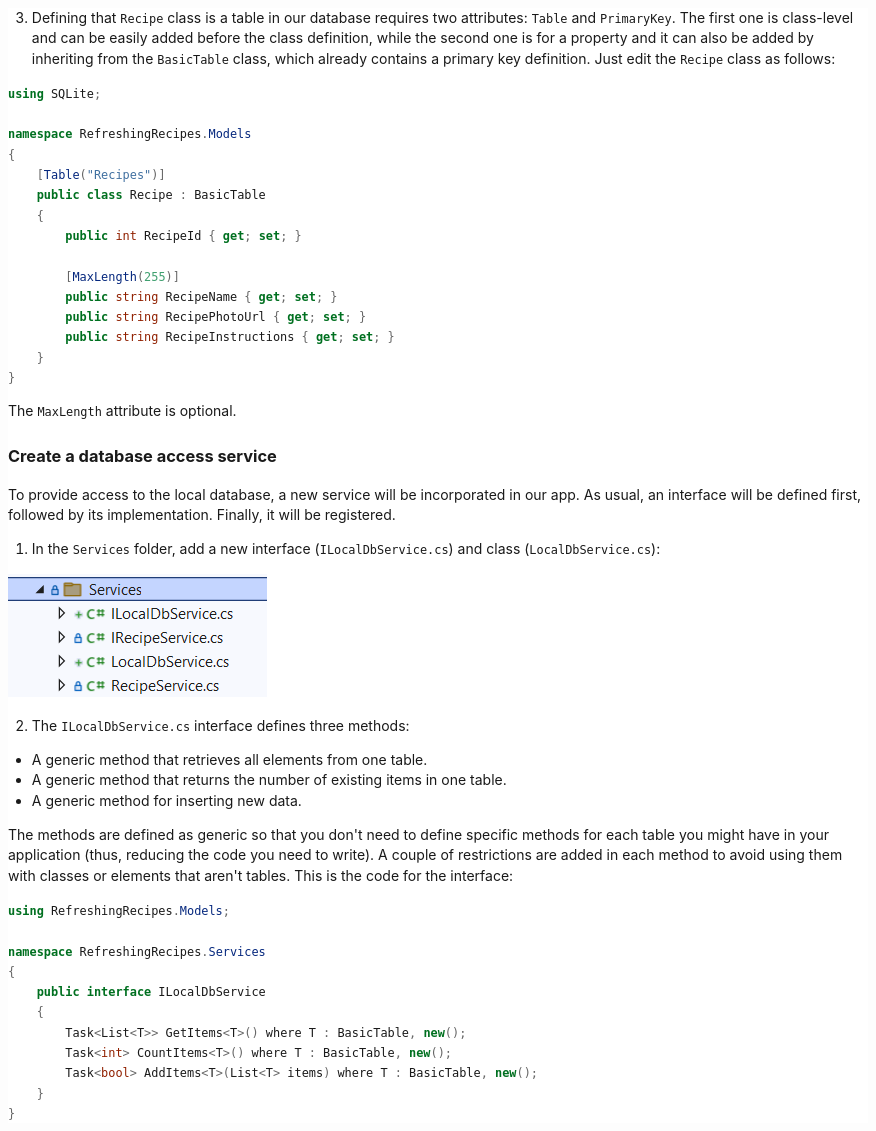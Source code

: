 
3. Defining that `Recipe` class is a table in our database requires two attributes: `Table` and `PrimaryKey`. The first one is class-level and can be easily added before the class definition, while the second one is for a property and it can also be added by inheriting from the `BasicTable` class, which already contains a primary key definition. Just edit the `Recipe` class as follows:

```csharp
using SQLite;

namespace RefreshingRecipes.Models
{
    [Table("Recipes")]
    public class Recipe : BasicTable
    {
        public int RecipeId { get; set; }

        [MaxLength(255)]
        public string RecipeName { get; set; }
        public string RecipePhotoUrl { get; set; }
        public string RecipeInstructions { get; set; }
    }
}
```

The `MaxLength` attribute is optional.

### Create a database access service  
To provide access to the local database, a new service will be incorporated in our app. As usual, an interface will be defined first, followed by its implementation. Finally, it will be registered.

1. In the `Services` folder, add a new interface (`ILocalDbService.cs`) and class (`LocalDbService.cs`):

![Add local database service support classes](/Art/52-AddLocalDbServiceSupport.png)

2. The `ILocalDbService.cs` interface defines three methods:

* A generic method that retrieves all elements from one table.
* A generic method that returns the number of existing items in one table.
* A generic method for inserting new data.

The methods are defined as generic so that you don't need to define specific methods for each table you might have in your application (thus, reducing the code you need to write). A couple of restrictions are added in each method to avoid using them with classes or elements that aren't tables. This is the code for the interface:

```csharp
using RefreshingRecipes.Models;

namespace RefreshingRecipes.Services
{
    public interface ILocalDbService
    {
        Task<List<T>> GetItems<T>() where T : BasicTable, new();
        Task<int> CountItems<T>() where T : BasicTable, new();
        Task<bool> AddItems<T>(List<T> items) where T : BasicTable, new();
    }
}
```
